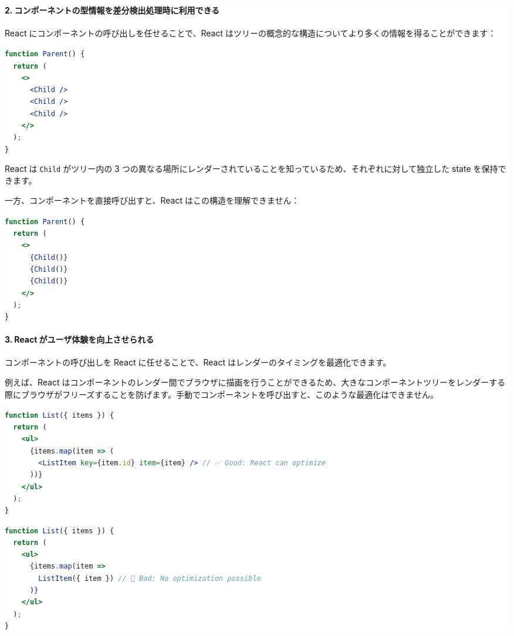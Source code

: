 #### 2. コンポーネントの型情報を差分検出処理時に利用できる

React にコンポーネントの呼び出しを任せることで、React はツリーの概念的な構造についてより多くの情報を得ることができます：

```jsx
function Parent() {
  return (
    <>
      <Child />
      <Child />
      <Child />
    </>
  );
}
```

React は `Child` がツリー内の 3 つの異なる場所にレンダーされていることを知っているため、それぞれに対して独立した state を保持できます。

一方、コンポーネントを直接呼び出すと、React はこの構造を理解できません：

```jsx
function Parent() {
  return (
    <>
      {Child()}
      {Child()}
      {Child()}
    </>
  );
}
```

#### 3. React がユーザ体験を向上させられる

コンポーネントの呼び出しを React に任せることで、React はレンダーのタイミングを最適化できます。

例えば、React はコンポーネントのレンダー間でブラウザに描画を行うことができるため、大きなコンポーネントツリーをレンダーする際にブラウザがフリーズすることを防げます。手動でコンポーネントを呼び出すと、このような最適化はできません。

```jsx
function List({ items }) {
  return (
    <ul>
      {items.map(item => (
        <ListItem key={item.id} item={item} /> // ✅ Good: React can optimize
      ))}
    </ul>
  );
}
```

```jsx
function List({ items }) {
  return (
    <ul>
      {items.map(item =>
        ListItem({ item }) // 🔴 Bad: No optimization possible
      )}
    </ul>
  );
}
```
